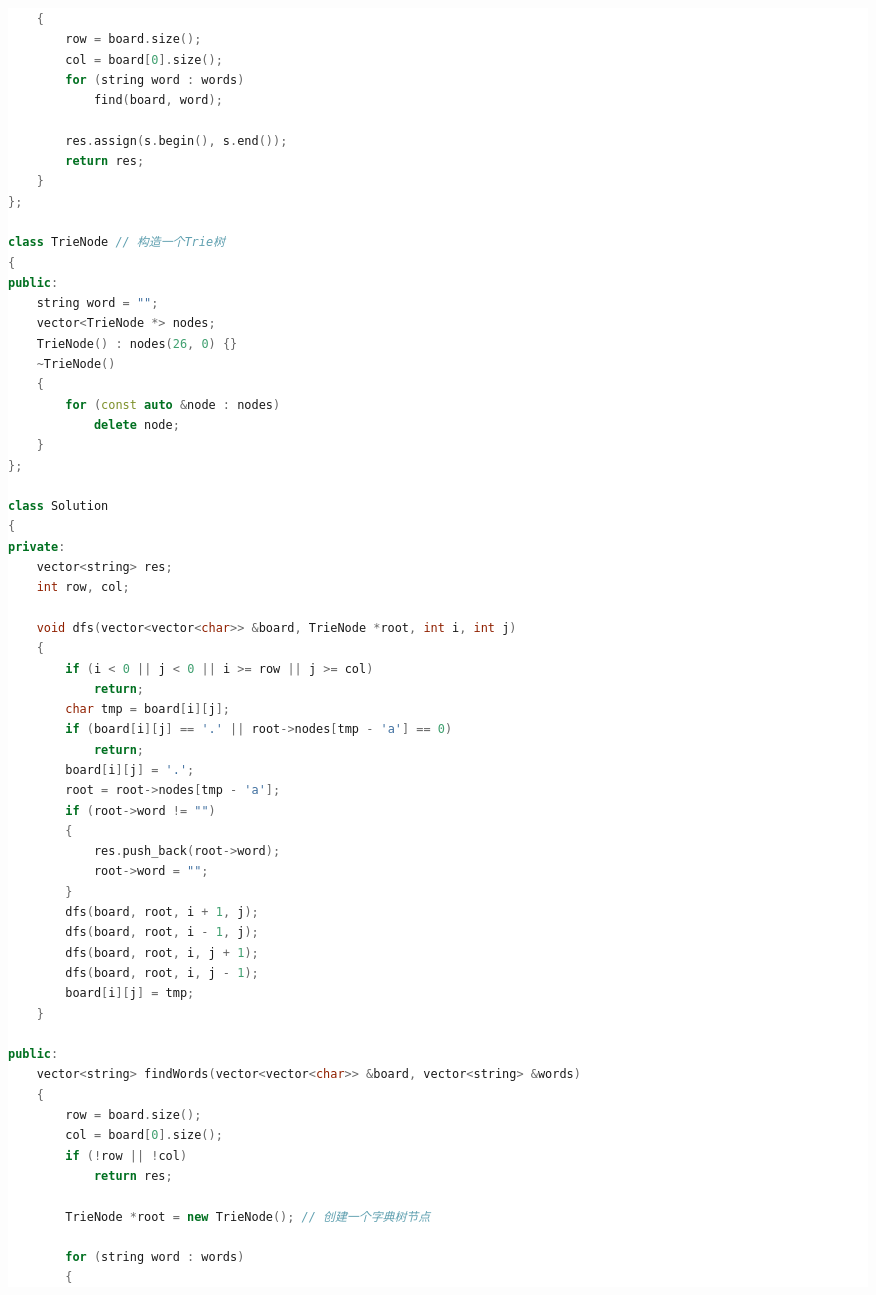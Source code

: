```cpp
    {
        row = board.size();
        col = board[0].size();
        for (string word : words)
            find(board, word);

        res.assign(s.begin(), s.end());
        return res;
    }
};

class TrieNode // 构造一个Trie树
{
public:
    string word = "";
    vector<TrieNode *> nodes;
    TrieNode() : nodes(26, 0) {}
    ~TrieNode()
    {
        for (const auto &node : nodes)
            delete node;
    }
};

class Solution
{
private:
    vector<string> res;
    int row, col;

    void dfs(vector<vector<char>> &board, TrieNode *root, int i, int j)
    {
        if (i < 0 || j < 0 || i >= row || j >= col)
            return;
        char tmp = board[i][j];
        if (board[i][j] == '.' || root->nodes[tmp - 'a'] == 0)
            return;
        board[i][j] = '.';
        root = root->nodes[tmp - 'a'];
        if (root->word != "")
        {
            res.push_back(root->word);
            root->word = "";
        }
        dfs(board, root, i + 1, j);
        dfs(board, root, i - 1, j);
        dfs(board, root, i, j + 1);
        dfs(board, root, i, j - 1);
        board[i][j] = tmp;
    }

public:
    vector<string> findWords(vector<vector<char>> &board, vector<string> &words)
    {
        row = board.size();
        col = board[0].size();
        if (!row || !col)
            return res;

        TrieNode *root = new TrieNode(); // 创建一个字典树节点

        for (string word : words)
        {
```